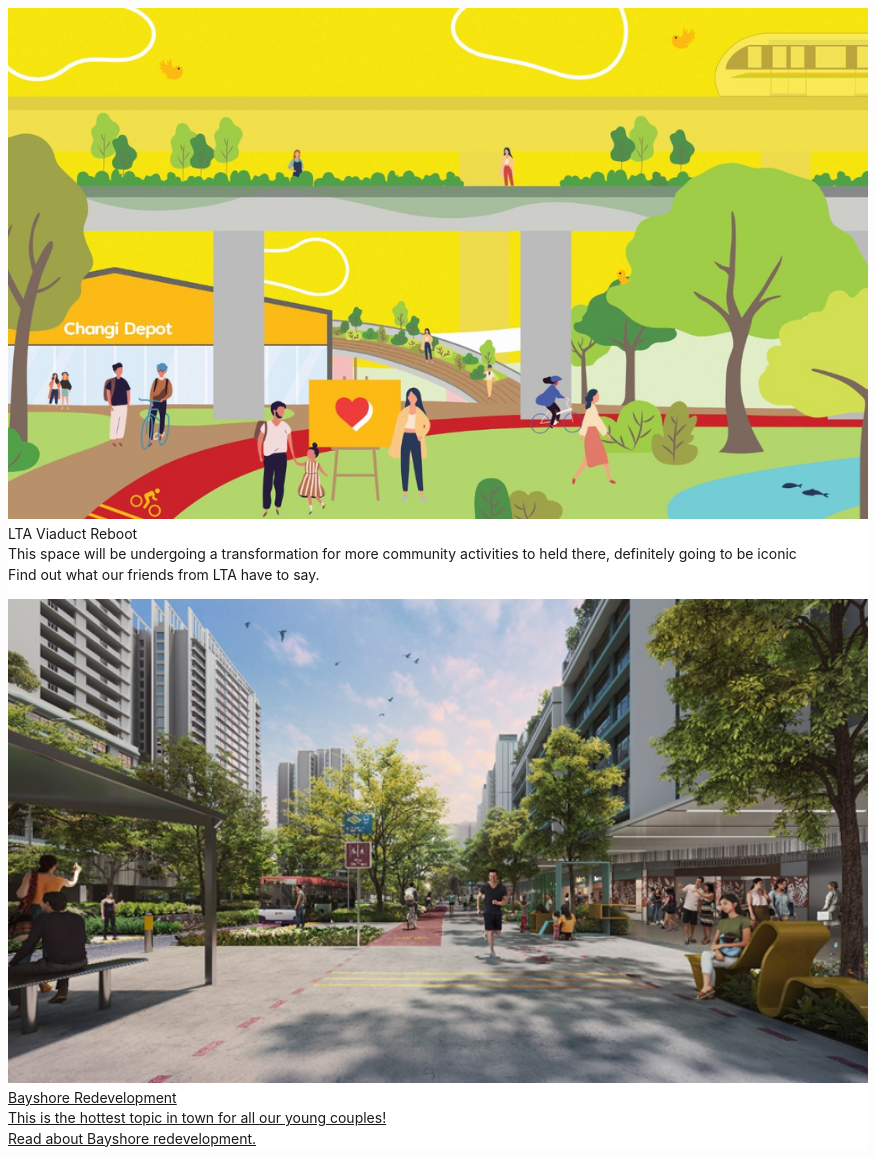<img style="width: 100%" height="auto" width="100%" alt="LTA Viaduct Reboot East Coast Plan" src="/images/viaduct.jpg">
</div>
</div>
<div class="isomer-card-body">
<div class="isomer-card-title">LTA Viaduct Reboot</div>
<div class="isomer-card-description">This space will be undergoing a transformation for more community activities
to held there, definitely going to be iconic</div>
<div class="isomer-card-link">Find out what our friends from LTA have to say.</div>
</div>
</a>
</div>
<p></p>
<div class="isomer-card-grid"><a rel="noopener noreferrer nofollow" href="https://www.hdb.gov.sg/about-us/news-and-publications/press-releases/17102023-HDB-Unveils-Masterplan-for-Bayshore-Estate" class="isomer-card"><div class="isomer-card-image"><div class="isomer-image-wrapper"><img style="width: 100%" height="auto" width="100%" alt="Bayshore Redevelopment East Coast Plan" src="/images/download.png"></div></div><div class="isomer-card-body"><div class="isomer-card-title">Bayshore Redevelopment</div><div class="isomer-card-description">This is the hottest topic in town for all our young couples!</div><div class="isomer-card-link">Read about Bayshore redevelopment.</div></div></a>
<a rel="noopener noreferrer nofollow" href="https://www.facebook.com/OurEastCoastBuzz/videos/316434954784764" class="isomer-card">